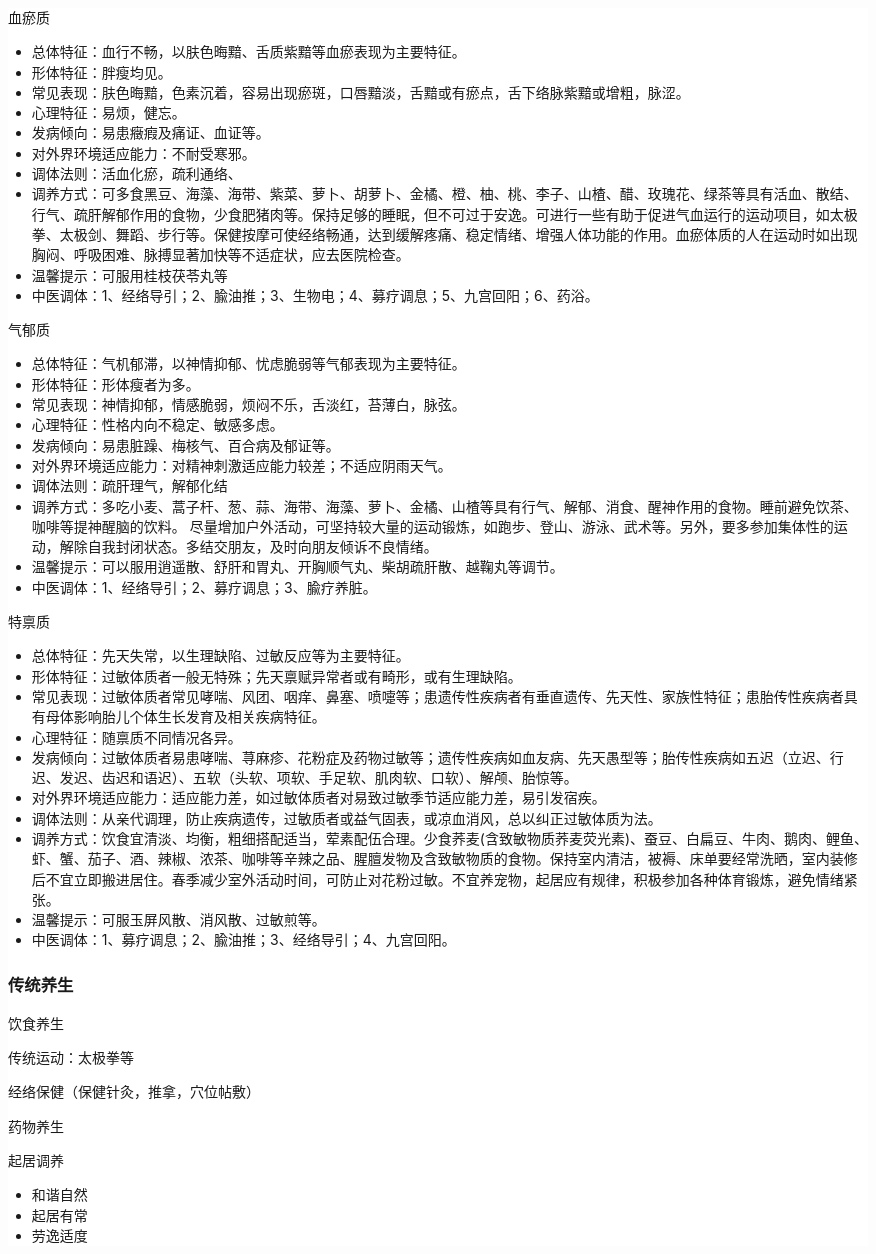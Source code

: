 
血瘀质
- 总体特征：血行不畅，以肤色晦黯、舌质紫黯等血瘀表现为主要特征。
- 形体特征：胖瘦均见。
- 常见表现：肤色晦黯，色素沉着，容易出现瘀斑，口唇黯淡，舌黯或有瘀点，舌下络脉紫黯或增粗，脉涩。
- 心理特征：易烦，健忘。
- 发病倾向：易患癥瘕及痛证、血证等。
- 对外界环境适应能力：不耐受寒邪。
- 调体法则：活血化瘀，疏利通络、
- 调养方式：可多食黑豆、海藻、海带、紫菜、萝卜、胡萝卜、金橘、橙、柚、桃、李子、山楂、醋、玫瑰花、绿茶等具有活血、散结、行气、疏肝解郁作用的食物，少食肥猪肉等。保持足够的睡眠，但不可过于安逸。可进行一些有助于促进气血运行的运动项目，如太极拳、太极剑、舞蹈、步行等。保健按摩可使经络畅通，达到缓解疼痛、稳定情绪、增强人体功能的作用。血瘀体质的人在运动时如出现胸闷、呼吸困难、脉搏显著加快等不适症状，应去医院检查。
- 温馨提示：可服用桂枝茯苓丸等
- 中医调体：1、经络导引；2、腧油推；3、生物电；4、募疗调息；5、九宫回阳；6、药浴。


气郁质
- 总体特征：气机郁滞，以神情抑郁、忧虑脆弱等气郁表现为主要特征。
- 形体特征：形体瘦者为多。
- 常见表现：神情抑郁，情感脆弱，烦闷不乐，舌淡红，苔薄白，脉弦。
- 心理特征：性格内向不稳定、敏感多虑。
- 发病倾向：易患脏躁、梅核气、百合病及郁证等。
- 对外界环境适应能力：对精神刺激适应能力较差；不适应阴雨天气。
- 调体法则：疏肝理气，解郁化结
- 调养方式：多吃小麦、蒿子杆、葱、蒜、海带、海藻、萝卜、金橘、山楂等具有行气、解郁、消食、醒神作用的食物。睡前避免饮茶、咖啡等提神醒脑的饮料。 尽量增加户外活动，可坚持较大量的运动锻炼，如跑步、登山、游泳、武术等。另外，要多参加集体性的运动，解除自我封闭状态。多结交朋友，及时向朋友倾诉不良情绪。
- 温馨提示：可以服用逍遥散、舒肝和胃丸、开胸顺气丸、柴胡疏肝散、越鞠丸等调节。
- 中医调体：1、经络导引；2、募疗调息；3、腧疗养脏。


特禀质
- 总体特征：先天失常，以生理缺陷、过敏反应等为主要特征。
- 形体特征：过敏体质者一般无特殊；先天禀赋异常者或有畸形，或有生理缺陷。
- 常见表现：过敏体质者常见哮喘、风团、咽痒、鼻塞、喷嚏等；患遗传性疾病者有垂直遗传、先天性、家族性特征；患胎传性疾病者具有母体影响胎儿个体生长发育及相关疾病特征。
- 心理特征：随禀质不同情况各异。
- 发病倾向：过敏体质者易患哮喘、荨麻疹、花粉症及药物过敏等；遗传性疾病如血友病、先天愚型等；胎传性疾病如五迟（立迟、行迟、发迟、齿迟和语迟）、五软（头软、项软、手足软、肌肉软、口软）、解颅、胎惊等。
- 对外界环境适应能力：适应能力差，如过敏体质者对易致过敏季节适应能力差，易引发宿疾。
- 调体法则：从亲代调理，防止疾病遗传，过敏质者或益气固表，或凉血消风，总以纠正过敏体质为法。
- 调养方式：饮食宜清淡、均衡，粗细搭配适当，荤素配伍合理。少食荞麦(含致敏物质荞麦荧光素)、蚕豆、白扁豆、牛肉、鹅肉、鲤鱼、虾、蟹、茄子、酒、辣椒、浓茶、咖啡等辛辣之品、腥膻发物及含致敏物质的食物。保持室内清洁，被褥、床单要经常洗晒，室内装修后不宜立即搬进居住。春季减少室外活动时间，可防止对花粉过敏。不宜养宠物，起居应有规律，积极参加各种体育锻炼，避免情绪紧张。
- 温馨提示：可服玉屏风散、消风散、过敏煎等。
- 中医调体：1、募疗调息；2、腧油推；3、经络导引；4、九宫回阳。


### 传统养生

饮食养生

传统运动：太极拳等

经络保健（保健针灸，推拿，穴位帖敷）

药物养生

起居调养
- 和谐自然
- 起居有常
- 劳逸适度
